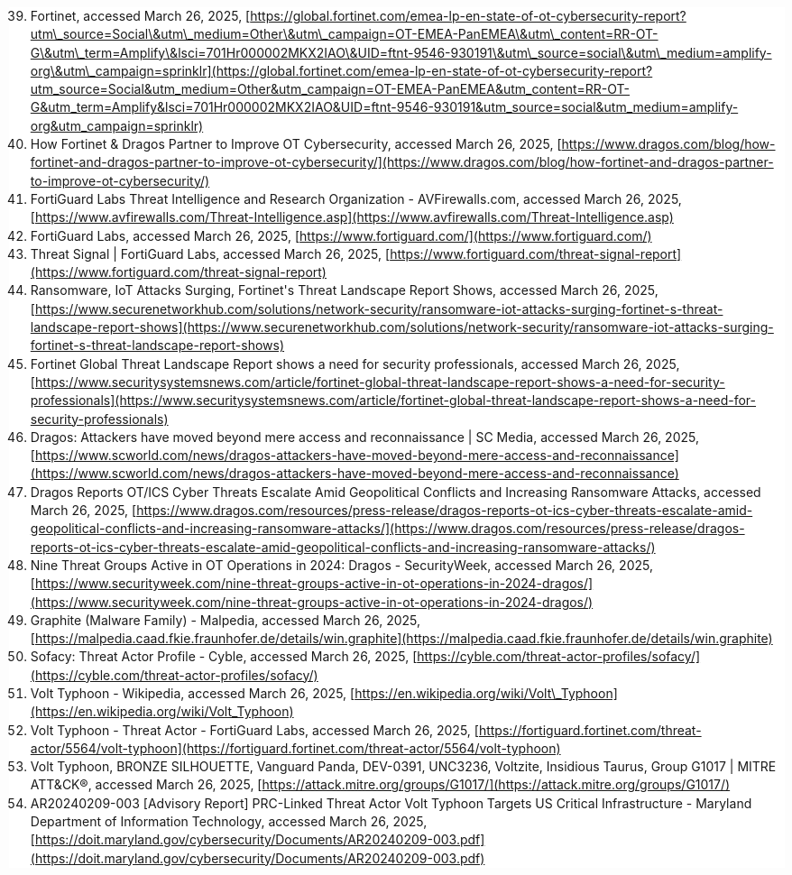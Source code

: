 39. Fortinet, accessed March 26, 2025, [https://global.fortinet.com/emea-lp-en-state-of-ot-cybersecurity-report?utm\_source=Social\&utm\_medium=Other\&utm\_campaign=OT-EMEA-PanEMEA\&utm\_content=RR-OT-G\&utm\_term=Amplify\&lsci=701Hr000002MKX2IAO\&UID=ftnt-9546-930191\&utm\_source=social\&utm\_medium=amplify-org\&utm\_campaign=sprinklr](https://global.fortinet.com/emea-lp-en-state-of-ot-cybersecurity-report?utm_source=Social&utm_medium=Other&utm_campaign=OT-EMEA-PanEMEA&utm_content=RR-OT-G&utm_term=Amplify&lsci=701Hr000002MKX2IAO&UID=ftnt-9546-930191&utm_source=social&utm_medium=amplify-org&utm_campaign=sprinklr)  
40. How Fortinet & Dragos Partner to Improve OT Cybersecurity, accessed March 26, 2025, [https://www.dragos.com/blog/how-fortinet-and-dragos-partner-to-improve-ot-cybersecurity/](https://www.dragos.com/blog/how-fortinet-and-dragos-partner-to-improve-ot-cybersecurity/)  
41. FortiGuard Labs Threat Intelligence and Research Organization \- AVFirewalls.com, accessed March 26, 2025, [https://www.avfirewalls.com/Threat-Intelligence.asp](https://www.avfirewalls.com/Threat-Intelligence.asp)  
42. FortiGuard Labs, accessed March 26, 2025, [https://www.fortiguard.com/](https://www.fortiguard.com/)  
43. Threat Signal | FortiGuard Labs, accessed March 26, 2025, [https://www.fortiguard.com/threat-signal-report](https://www.fortiguard.com/threat-signal-report)  
44. Ransomware, IoT Attacks Surging, Fortinet's Threat Landscape Report Shows, accessed March 26, 2025, [https://www.securenetworkhub.com/solutions/network-security/ransomware-iot-attacks-surging-fortinet-s-threat-landscape-report-shows](https://www.securenetworkhub.com/solutions/network-security/ransomware-iot-attacks-surging-fortinet-s-threat-landscape-report-shows)  
45. Fortinet Global Threat Landscape Report shows a need for security professionals, accessed March 26, 2025, [https://www.securitysystemsnews.com/article/fortinet-global-threat-landscape-report-shows-a-need-for-security-professionals](https://www.securitysystemsnews.com/article/fortinet-global-threat-landscape-report-shows-a-need-for-security-professionals)  
46. Dragos: Attackers have moved beyond mere access and reconnaissance | SC Media, accessed March 26, 2025, [https://www.scworld.com/news/dragos-attackers-have-moved-beyond-mere-access-and-reconnaissance](https://www.scworld.com/news/dragos-attackers-have-moved-beyond-mere-access-and-reconnaissance)  
47. Dragos Reports OT/ICS Cyber Threats Escalate Amid Geopolitical Conflicts and Increasing Ransomware Attacks, accessed March 26, 2025, [https://www.dragos.com/resources/press-release/dragos-reports-ot-ics-cyber-threats-escalate-amid-geopolitical-conflicts-and-increasing-ransomware-attacks/](https://www.dragos.com/resources/press-release/dragos-reports-ot-ics-cyber-threats-escalate-amid-geopolitical-conflicts-and-increasing-ransomware-attacks/)  
48. Nine Threat Groups Active in OT Operations in 2024: Dragos \- SecurityWeek, accessed March 26, 2025, [https://www.securityweek.com/nine-threat-groups-active-in-ot-operations-in-2024-dragos/](https://www.securityweek.com/nine-threat-groups-active-in-ot-operations-in-2024-dragos/)  
49. Graphite (Malware Family) \- Malpedia, accessed March 26, 2025, [https://malpedia.caad.fkie.fraunhofer.de/details/win.graphite](https://malpedia.caad.fkie.fraunhofer.de/details/win.graphite)  
50. Sofacy: Threat Actor Profile \- Cyble, accessed March 26, 2025, [https://cyble.com/threat-actor-profiles/sofacy/](https://cyble.com/threat-actor-profiles/sofacy/)  
51. Volt Typhoon \- Wikipedia, accessed March 26, 2025, [https://en.wikipedia.org/wiki/Volt\_Typhoon](https://en.wikipedia.org/wiki/Volt_Typhoon)  
52. Volt Typhoon \- Threat Actor \- FortiGuard Labs, accessed March 26, 2025, [https://fortiguard.fortinet.com/threat-actor/5564/volt-typhoon](https://fortiguard.fortinet.com/threat-actor/5564/volt-typhoon)  
53. Volt Typhoon, BRONZE SILHOUETTE, Vanguard Panda, DEV-0391, UNC3236, Voltzite, Insidious Taurus, Group G1017 | MITRE ATT\&CK®, accessed March 26, 2025, [https://attack.mitre.org/groups/G1017/](https://attack.mitre.org/groups/G1017/)  
54. AR20240209-003 \[Advisory Report\] PRC-Linked Threat Actor Volt Typhoon Targets US Critical Infrastructure \- Maryland Department of Information Technology, accessed March 26, 2025, [https://doit.maryland.gov/cybersecurity/Documents/AR20240209-003.pdf](https://doit.maryland.gov/cybersecurity/Documents/AR20240209-003.pdf)